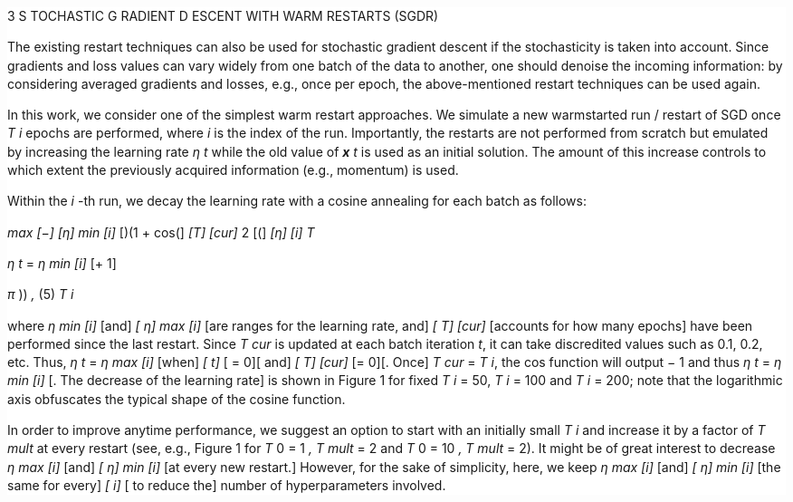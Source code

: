 
3 S TOCHASTIC G RADIENT D ESCENT WITH WARM RESTARTS (SGDR)


The existing restart techniques can also be used for stochastic gradient descent if the stochasticity
is taken into account. Since gradients and loss values can vary widely from one batch of the data
to another, one should denoise the incoming information: by considering averaged gradients and
losses, e.g., once per epoch, the above-mentioned restart techniques can be used again.


In this work, we consider one of the simplest warm restart approaches. We simulate a new warmstarted run / restart of SGD once _T_ _i_ epochs are performed, where _i_ is the index of the run. Importantly, the restarts are not performed from scratch but emulated by increasing the learning rate _η_ _t_
while the old value of _**x**_ _t_ is used as an initial solution. The amount of this increase controls to which
extent the previously acquired information (e.g., momentum) is used.


Within the _i_ -th run, we decay the learning rate with a cosine annealing for each batch as follows:



_max_ _[−]_ _[η]_ _min_ _[i]_ [)(1 + cos(] _[T]_ _[cur]_
2 [(] _[η]_ _[i]_ _T_



_η_ _t_ = _η_ _min_ _[i]_ [+ 1]



_π_ )) _,_ (5)
_T_ _i_



where _η_ _min_ _[i]_ [and] _[ η]_ _max_ _[i]_ [are ranges for the learning rate, and] _[ T]_ _[cur]_ [accounts for how many epochs]
have been performed since the last restart. Since _T_ _cur_ is updated at each batch iteration _t_, it can
take discredited values such as 0.1, 0.2, etc. Thus, _η_ _t_ = _η_ _max_ _[i]_ [when] _[ t]_ [ = 0][ and] _[ T]_ _[cur]_ [= 0][. Once]
_T_ _cur_ = _T_ _i_, the cos function will output _−_ 1 and thus _η_ _t_ = _η_ _min_ _[i]_ [. The decrease of the learning rate]
is shown in Figure 1 for fixed _T_ _i_ = 50, _T_ _i_ = 100 and _T_ _i_ = 200; note that the logarithmic axis
obfuscates the typical shape of the cosine function.


In order to improve anytime performance, we suggest an option to start with an initially small _T_ _i_
and increase it by a factor of _T_ _mult_ at every restart (see, e.g., Figure 1 for _T_ 0 = 1 _, T_ _mult_ = 2 and
_T_ 0 = 10 _, T_ _mult_ = 2). It might be of great interest to decrease _η_ _max_ _[i]_ [and] _[ η]_ _min_ _[i]_ [at every new restart.]
However, for the sake of simplicity, here, we keep _η_ _max_ _[i]_ [and] _[ η]_ _min_ _[i]_ [the same for every] _[ i]_ [ to reduce the]
number of hyperparameters involved.
